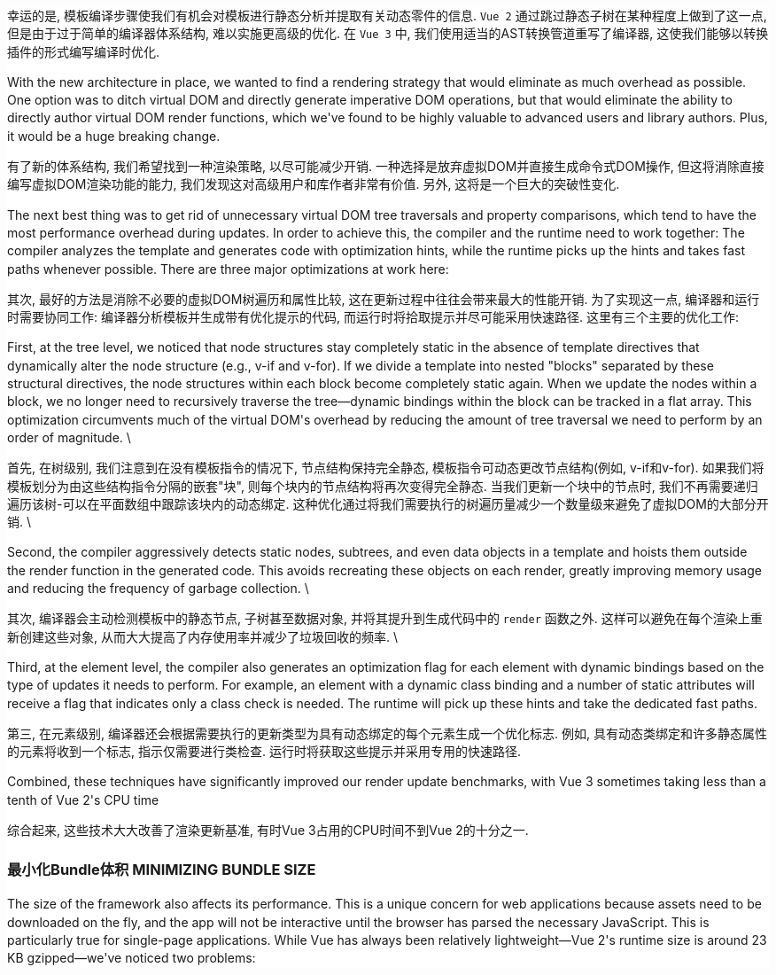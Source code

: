 幸运的是, 模板编译步骤使我们有机会对模板进行静态分析并提取有关动态零件的信息. `Vue 2` 通过跳过静态子树在某种程度上做到了这一点, 但是由于过于简单的编译器体系结构, 难以实施更高级的优化. 在 `Vue 3` 中, 我们使用适当的AST转换管道重写了编译器, 这使我们能够以转换插件的形式编写编译时优化.

With the new architecture in place, we wanted to find a rendering strategy that would eliminate as much overhead as possible. One option was to ditch virtual DOM and directly generate imperative DOM operations, but that would eliminate the ability to directly author virtual DOM render functions, which we've found to be highly valuable to advanced users and library authors. Plus, it would be a huge breaking change.

有了新的体系结构, 我们希望找到一种渲染策略, 以尽可能减少开销. 一种选择是放弃虚拟DOM并直接生成命令式DOM操作, 但这将消除直接编写虚拟DOM渲染功能的能力, 我们发现这对高级用户和库作者非常有价值. 另外, 这将是一个巨大的突破性变化.

The next best thing was to get rid of unnecessary virtual DOM tree traversals and property comparisons, which tend to have the most performance overhead during updates. In order to achieve this, the compiler and the runtime need to work together: The compiler analyzes the template and generates code with optimization hints, while the runtime picks up the hints and takes fast paths whenever possible. There are three major optimizations at work here:

其次, 最好的方法是消除不必要的虚拟DOM树遍历和属性比较, 这在更新过程中往往会带来最大的性能开销. 为了实现这一点, 编译器和运行时需要协同工作: 编译器分析模板并生成带有优化提示的代码, 而运行时将拾取提示并尽可能采用快速路径. 这里有三个主要的优化工作:

First, at the tree level, we noticed that node structures stay completely static in the absence of template directives that dynamically alter the node structure (e.g., v-if and v-for). If we divide a template into nested "blocks" separated by these structural directives, the node structures within each block become completely static again. When we update the nodes within a block, we no longer need to recursively traverse the tree—dynamic bindings within the block can be tracked in a flat array. This optimization circumvents much of the virtual DOM's overhead by reducing the amount of tree traversal we need to perform by an order of magnitude. \

首先, 在树级别, 我们注意到在没有模板指令的情况下, 节点结构保持完全静态, 模板指令可动态更改节点结构(例如, v-if和v-for). 如果我们将模板划分为由这些结构指令分隔的嵌套"块", 则每个块内的节点结构将再次变得完全静态. 当我们更新一个块中的节点时, 我们不再需要递归遍历该树-可以在平面数组中跟踪该块内的动态绑定. 这种优化通过将我们需要执行的树遍历量减少一个数量级来避免了虚拟DOM的大部分开销. \

Second, the compiler aggressively detects static nodes, subtrees, and even data objects in a template and hoists them outside the render function in the generated code. This avoids recreating these objects on each render, greatly improving memory usage and reducing the frequency of garbage collection. \

其次, 编译器会主动检测模板中的静态节点, 子树甚至数据对象, 并将其提升到生成代码中的 `render` 函数之外. 这样可以避免在每个渲染上重新创建这些对象, 从而大大提高了内存使用率并减少了垃圾回收的频率. \

Third, at the element level, the compiler also generates an optimization flag for each element with dynamic bindings based on the type of updates it needs to perform. For example, an element with a dynamic class binding and a number of static attributes will receive a flag that indicates only a class check is needed. The runtime will pick up these hints and take the dedicated fast paths.

第三, 在元素级别, 编译器还会根据需要执行的更新类型为具有动态绑定的每个元素生成一个优化标志. 例如, 具有动态类绑定和许多静态属性的元素将收到一个标志, 指示仅需要进行类检查. 运行时将获取这些提示并采用专用的快速路径.

Combined, these techniques have significantly improved our render update benchmarks, with Vue 3 sometimes taking less than a tenth of Vue 2's CPU time

综合起来, 这些技术大大改善了渲染更新基准, 有时Vue 3占用的CPU时间不到Vue 2的十分之一.

### 最小化Bundle体积 MINIMIZING BUNDLE SIZE

The size of the framework also affects its performance. This is a unique concern for web applications because assets need to be downloaded on the fly, and the app will not be interactive until the browser has parsed the necessary JavaScript. This is particularly true for single-page applications. While Vue has always been relatively lightweight—Vue 2's runtime size is around 23 KB gzipped—we've noticed two problems:

